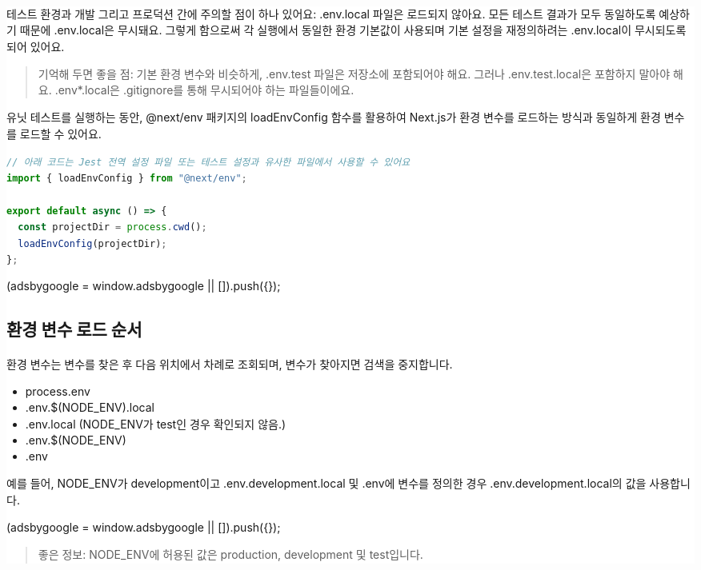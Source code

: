 테스트 환경과 개발 그리고 프로덕션 간에 주의할 점이 하나 있어요: .env.local 파일은 로드되지 않아요. 모든 테스트 결과가 모두 동일하도록 예상하기 때문에 .env.local은 무시돼요. 그렇게 함으로써 각 실행에서 동일한 환경 기본값이 사용되며 기본 설정을 재정의하려는 .env.local이 무시되도록 되어 있어요.

> 기억해 두면 좋을 점: 기본 환경 변수와 비슷하게, .env.test 파일은 저장소에 포함되어야 해요. 그러나 .env.test.local은 포함하지 말아야 해요. .env\*.local은 .gitignore를 통해 무시되어야 하는 파일들이에요.

유닛 테스트를 실행하는 동안, @next/env 패키지의 loadEnvConfig 함수를 활용하여 Next.js가 환경 변수를 로드하는 방식과 동일하게 환경 변수를 로드할 수 있어요.

```js
// 아래 코드는 Jest 전역 설정 파일 또는 테스트 설정과 유사한 파일에서 사용할 수 있어요
import { loadEnvConfig } from "@next/env";

export default async () => {
  const projectDir = process.cwd();
  loadEnvConfig(projectDir);
};
```



<ins class="adsbygoogle"
      style="display:block"
      data-ad-client="ca-pub-4877378276818686"
      data-ad-slot="9743150776"
      data-ad-format="auto"
      data-full-width-responsive="true"></ins>
<component is="script">
(adsbygoogle = window.adsbygoogle || []).push({});
</component>

## 환경 변수 로드 순서

환경 변수는 변수를 찾은 후 다음 위치에서 차례로 조회되며, 변수가 찾아지면 검색을 중지합니다.

- process.env
- .env.$(NODE_ENV).local
- .env.local (NODE_ENV가 test인 경우 확인되지 않음.)
- .env.$(NODE_ENV)
- .env

예를 들어, NODE_ENV가 development이고 .env.development.local 및 .env에 변수를 정의한 경우 .env.development.local의 값을 사용합니다.



<ins class="adsbygoogle"
      style="display:block"
      data-ad-client="ca-pub-4877378276818686"
      data-ad-slot="9743150776"
      data-ad-format="auto"
      data-full-width-responsive="true"></ins>
<component is="script">
(adsbygoogle = window.adsbygoogle || []).push({});
</component>

> 좋은 정보: NODE_ENV에 허용된 값은 production, development 및 test입니다.
